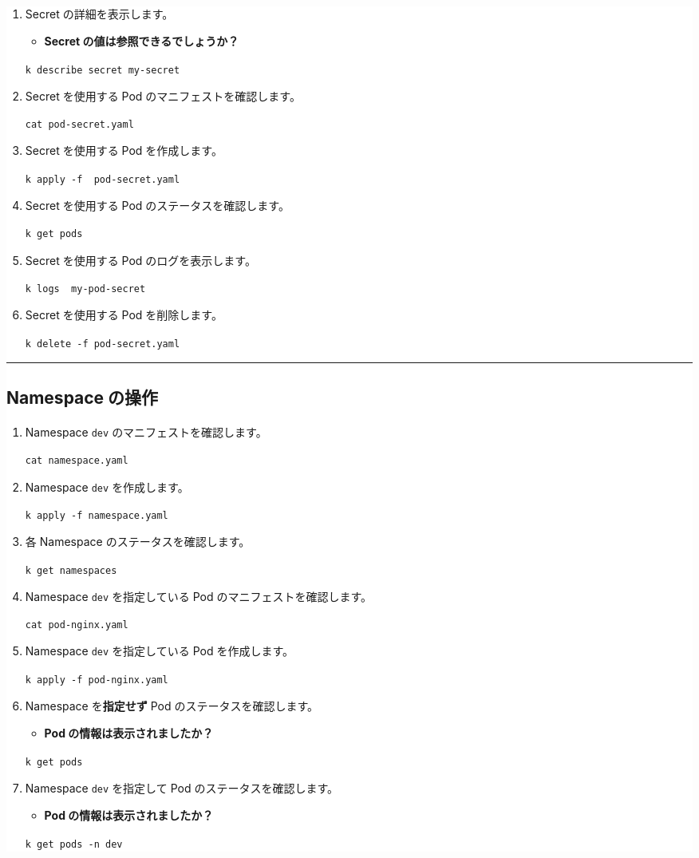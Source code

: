 1. Secret の詳細を表示します。
   - **Secret の値は参照できるでしょうか？**　
   ```
   k describe secret my-secret
   ```

1. Secret を使用する Pod のマニフェストを確認します。  
   ```
   cat pod-secret.yaml
   ```

1. Secret を使用する Pod を作成します。
   ```
   k apply -f  pod-secret.yaml
   ```

1. Secret を使用する Pod のステータスを確認します。
   ```
   k get pods
   ```

1. Secret を使用する Pod のログを表示します。
   ```
   k logs  my-pod-secret
   ```

1. Secret を使用する Pod を削除します。
   ```
   k delete -f pod-secret.yaml
   ```
---

## Namespace の操作

1. Namespace `dev` のマニフェストを確認します。  
   ```
   cat namespace.yaml
   ```

1. Namespace `dev` を作成します。
   ```
   k apply -f namespace.yaml
   ```

1. 各 Namespace のステータスを確認します。
   ```
   k get namespaces
   ```
1. Namespace `dev` を指定している Pod のマニフェストを確認します。
   ```
   cat pod-nginx.yaml
   ```

1. Namespace `dev` を指定している Pod を作成します。
   ```
   k apply -f pod-nginx.yaml
   ```
1. Namespace を**指定せず** Pod のステータスを確認します。
   - **Pod の情報は表示されましたか？**
   ```  
   k get pods
   ```
1. Namespace `dev` を指定して Pod のステータスを確認します。
   - **Pod の情報は表示されましたか？**
   ```
   k get pods -n dev
   ```
